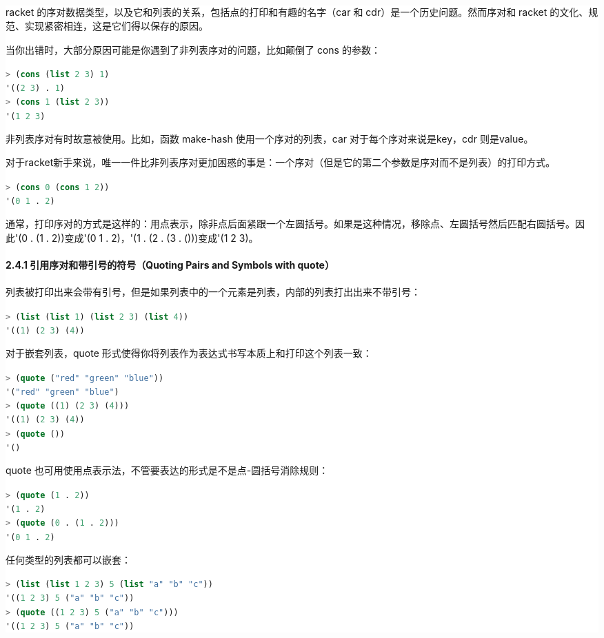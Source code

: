 racket 的序对数据类型，以及它和列表的关系，包括点的打印和有趣的名字（car 和 cdr）是一个历史问题。然而序对和 racket 的文化、规范、实现紧密相连，这是它们得以保存的原因。

当你出错时，大部分原因可能是你遇到了非列表序对的问题，比如颠倒了 cons 的参数：

```lisp
> (cons (list 2 3) 1)
'((2 3) . 1)
> (cons 1 (list 2 3))
'(1 2 3)
```

非列表序对有时故意被使用。比如，函数 make-hash 使用一个序对的列表，car 对于每个序对来说是key，cdr 则是value。

对于racket新手来说，唯一一件比非列表序对更加困惑的事是：一个序对（但是它的第二个参数是序对而不是列表）的打印方式。

```lisp
> (cons 0 (cons 1 2))
'(0 1 . 2)
```

通常，打印序对的方式是这样的：用点表示，除非点后面紧跟一个左圆括号。如果是这种情况，移除点、左圆括号然后匹配右圆括号。因此'(0 . (1 . 2))变成'(0 1 . 2)，'(1 . (2 . (3 . ()))变成'(1 2 3)。

#### 2.4.1 引用序对和带引号的符号（Quoting Pairs and Symbols with quote）

列表被打印出来会带有引号，但是如果列表中的一个元素是列表，内部的列表打出出来不带引号：

```lisp
> (list (list 1) (list 2 3) (list 4))
'((1) (2 3) (4))
```

对于嵌套列表，quote 形式使得你将列表作为表达式书写本质上和打印这个列表一致：

```lisp
> (quote ("red" "green" "blue"))
'("red" "green" "blue")
> (quote ((1) (2 3) (4)))
'((1) (2 3) (4))
> (quote ())
'()
```

quote 也可用使用点表示法，不管要表达的形式是不是点-圆括号消除规则：

```lisp
> (quote (1 . 2))
'(1 . 2)
> (quote (0 . (1 . 2)))
'(0 1 . 2)
```

任何类型的列表都可以嵌套：

```lisp
> (list (list 1 2 3) 5 (list "a" "b" "c"))
'((1 2 3) 5 ("a" "b" "c"))
> (quote ((1 2 3) 5 ("a" "b" "c")))
'((1 2 3) 5 ("a" "b" "c"))
```
